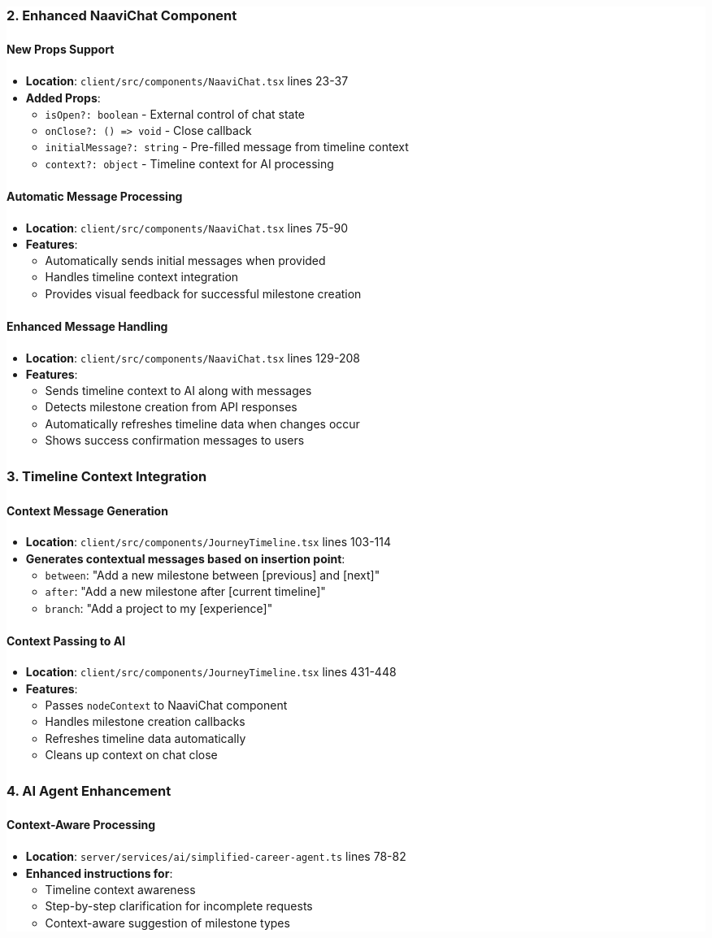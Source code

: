 ### 2. Enhanced NaaviChat Component

#### New Props Support
- **Location**: `client/src/components/NaaviChat.tsx` lines 23-37
- **Added Props**:
  - `isOpen?: boolean` - External control of chat state
  - `onClose?: () => void` - Close callback
  - `initialMessage?: string` - Pre-filled message from timeline context
  - `context?: object` - Timeline context for AI processing

#### Automatic Message Processing
- **Location**: `client/src/components/NaaviChat.tsx` lines 75-90
- **Features**:
  - Automatically sends initial messages when provided
  - Handles timeline context integration
  - Provides visual feedback for successful milestone creation

#### Enhanced Message Handling
- **Location**: `client/src/components/NaaviChat.tsx` lines 129-208
- **Features**:
  - Sends timeline context to AI along with messages
  - Detects milestone creation from API responses
  - Automatically refreshes timeline data when changes occur
  - Shows success confirmation messages to users

### 3. Timeline Context Integration

#### Context Message Generation
- **Location**: `client/src/components/JourneyTimeline.tsx` lines 103-114
- **Generates contextual messages based on insertion point**:
  - `between`: "Add a new milestone between [previous] and [next]"
  - `after`: "Add a new milestone after [current timeline]"
  - `branch`: "Add a project to my [experience]"

#### Context Passing to AI
- **Location**: `client/src/components/JourneyTimeline.tsx` lines 431-448
- **Features**:
  - Passes `nodeContext` to NaaviChat component
  - Handles milestone creation callbacks
  - Refreshes timeline data automatically
  - Cleans up context on chat close

### 4. AI Agent Enhancement

#### Context-Aware Processing
- **Location**: `server/services/ai/simplified-career-agent.ts` lines 78-82
- **Enhanced instructions for**:
  - Timeline context awareness
  - Step-by-step clarification for incomplete requests
  - Context-aware suggestion of milestone types
